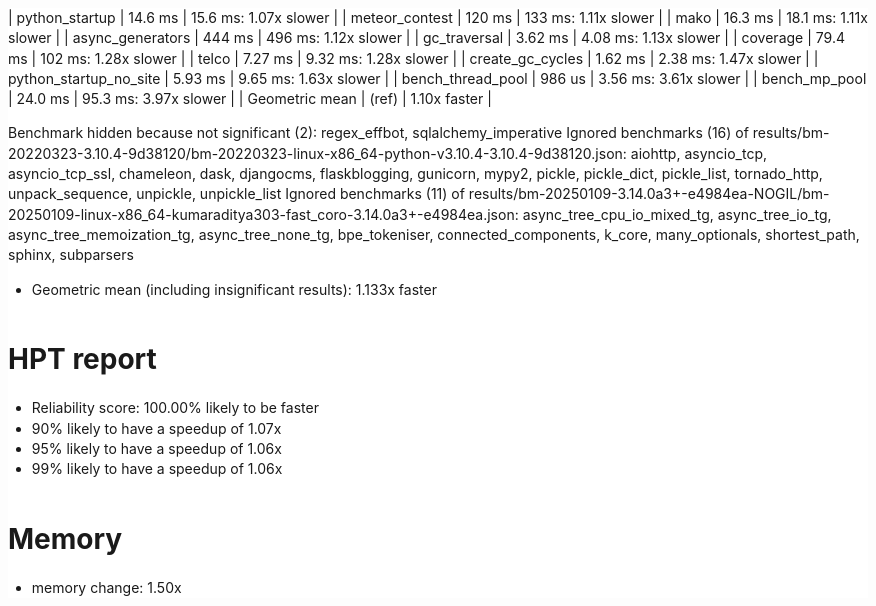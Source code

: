 | python_startup           | 14.6 ms                                                | 15.6 ms: 1.07x slower                                               |
| meteor_contest           | 120 ms                                                 | 133 ms: 1.11x slower                                                |
| mako                     | 16.3 ms                                                | 18.1 ms: 1.11x slower                                               |
| async_generators         | 444 ms                                                 | 496 ms: 1.12x slower                                                |
| gc_traversal             | 3.62 ms                                                | 4.08 ms: 1.13x slower                                               |
| coverage                 | 79.4 ms                                                | 102 ms: 1.28x slower                                                |
| telco                    | 7.27 ms                                                | 9.32 ms: 1.28x slower                                               |
| create_gc_cycles         | 1.62 ms                                                | 2.38 ms: 1.47x slower                                               |
| python_startup_no_site   | 5.93 ms                                                | 9.65 ms: 1.63x slower                                               |
| bench_thread_pool        | 986 us                                                 | 3.56 ms: 3.61x slower                                               |
| bench_mp_pool            | 24.0 ms                                                | 95.3 ms: 3.97x slower                                               |
| Geometric mean           | (ref)                                                  | 1.10x faster                                                        |

Benchmark hidden because not significant (2): regex_effbot, sqlalchemy_imperative
Ignored benchmarks (16) of results/bm-20220323-3.10.4-9d38120/bm-20220323-linux-x86_64-python-v3.10.4-3.10.4-9d38120.json: aiohttp, asyncio_tcp, asyncio_tcp_ssl, chameleon, dask, djangocms, flaskblogging, gunicorn, mypy2, pickle, pickle_dict, pickle_list, tornado_http, unpack_sequence, unpickle, unpickle_list
Ignored benchmarks (11) of results/bm-20250109-3.14.0a3+-e4984ea-NOGIL/bm-20250109-linux-x86_64-kumaraditya303-fast_coro-3.14.0a3+-e4984ea.json: async_tree_cpu_io_mixed_tg, async_tree_io_tg, async_tree_memoization_tg, async_tree_none_tg, bpe_tokeniser, connected_components, k_core, many_optionals, shortest_path, sphinx, subparsers

- Geometric mean (including insignificant results): 1.133x faster

# HPT report

- Reliability score: 100.00% likely to be faster
- 90% likely to have a speedup of 1.07x
- 95% likely to have a speedup of 1.06x
- 99% likely to have a speedup of 1.06x

# Memory
- memory change: 1.50x